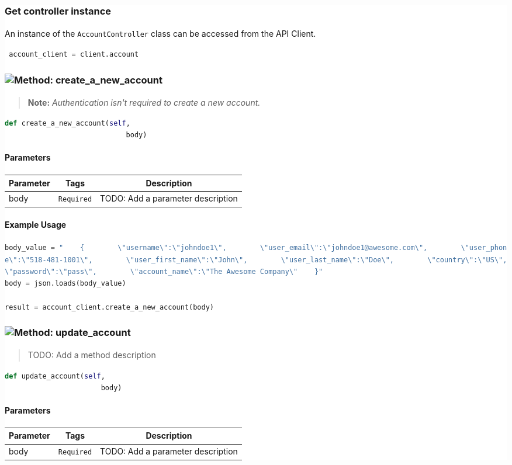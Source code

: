 ### Get controller instance

An instance of the ``` AccountController ``` class can be accessed from the API Client.

```python
 account_client = client.account
```

### <a name="create_a_new_account"></a>![Method: ](https://apidocs.io/img/method.png ".AccountController.create_a_new_account") create_a_new_account

> **Note:** *Authentication isn't required to create a new account.*

```python
def create_a_new_account(self,
                             body)
```

#### Parameters

| Parameter | Tags | Description |
|-----------|------|-------------|
| body |  ``` Required ```  | TODO: Add a parameter description |



#### Example Usage

```python
body_value = "    {        \"username\":\"johndoe1\",        \"user_email\":\"johndoe1@awesome.com\",        \"user_phone\":\"518-481-1001\",        \"user_first_name\":\"John\",        \"user_last_name\":\"Doe\",        \"country\":\"US\",        \"password\":\"pass\",        \"account_name\":\"The Awesome Company\"    }"
body = json.loads(body_value)

result = account_client.create_a_new_account(body)

```


### <a name="update_account"></a>![Method: ](https://apidocs.io/img/method.png ".AccountController.update_account") update_account

> TODO: Add a method description

```python
def update_account(self,
                       body)
```

#### Parameters

| Parameter | Tags | Description |
|-----------|------|-------------|
| body |  ``` Required ```  | TODO: Add a parameter description |
